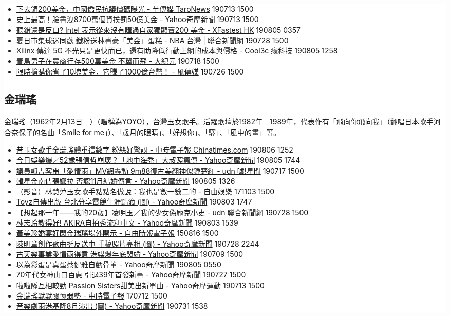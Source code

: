 - [下去領200美金，中國僑民抗議價碼曝光 - 芋傳媒 TaroNews](https://taronews.tw/2019/07/13/401386/ "下去領200美金，中國僑民抗議價碼曝光 - 芋傳媒 TaroNews") 190713 1500
- [史上最高！臉書洩8700萬個資挨罰50億美金 - Yahoo奇摩新聞](https://tw.news.yahoo.com/%E5%8F%B2%E4%B8%8A%E6%9C%80%E9%AB%98-%E8%87%89%E6%9B%B8%E6%B4%A98700%E8%90%AC%E5%80%8B%E8%B3%87%E6%8C%A8%E7%BD%B050%E5%84%84%E7%BE%8E%E9%87%91-114922977.html "史上最高！臉書洩8700萬個資挨罰50億美金 - Yahoo奇摩新聞") 190713 1500
- [聽錯還是反口? Intel 表示從來沒有講過自家獨顯賣200 美金 - XFastest HK](https://hk.xfastest.com/33380/intel-xe-gpu-not-200-dollars/ "聽錯還是反口? Intel 表示從來沒有講過自家獨顯賣200 美金 - XFastest HK") 190805 0357
- [夏日市集球迷同歡 鐵粉送林書豪「美金」蛋糕 - NBA 台灣 | 聯合新聞網](https://nba.udn.com/nba/story/6780/3955767 "夏日市集球迷同歡 鐵粉送林書豪「美金」蛋糕 - NBA 台灣 | 聯合新聞網") 190728 1500
- [Xilinx 傳達 5G 不光只是更快而已，還有助降低行動上網的成本與價格 - Cool3c 癮科技](https://www.cool3c.com/article/146749 "Xilinx 傳達 5G 不光只是更快而已，還有助降低行動上網的成本與價格 - Cool3c 癮科技") 190805 1258
- [青島男子在農商行存500萬美金 不翼而飛 - 大紀元](http://www.epochtimes.com/b5/19/7/17/n11390697.htm "青島男子在農商行存500萬美金 不翼而飛 - 大紀元") 190718 1500
- [限時搶購你省了10塊美金，它賺了1000億台幣！ - 風傳媒](https://www.storm.mg/article/1525044 "限時搶購你省了10塊美金，它賺了1000億台幣！ - 風傳媒") 190726 1500

## 金瑞瑤

金瑞瑤（1962年2月13日－）（暱稱為YOYO），台灣玉女歌手。活躍歌壇於1982年－1989年，代表作有「飛向你飛向我」（翻唱日本歌手河合奈保子的名曲「Smile for me」）、「歲月的眼睛」、「好想你」、「驛」、「風中的畫」等。
- [昔玉女歌手金瑞瑤體重這數字 粉絲好驚訝 - 中時電子報 Chinatimes.com](https://www.chinatimes.com/realtimenews/20190806002329-260404 "昔玉女歌手金瑞瑤體重這數字 粉絲好驚訝 - 中時電子報 Chinatimes.com") 190806 1252
- [今日娛樂爆／52歲張信哲崩壞？「地中海禿」大叔照瘋傳 - Yahoo奇摩新聞](https://tw.news.yahoo.com/%E4%BB%8A%E6%97%A5%E5%A8%9B%E6%A8%82%E7%88%86-52%E6%AD%B2%E5%BC%B5%E4%BF%A1%E5%93%B2%E5%B4%A9%E5%A3%9E-%E5%9C%B0%E4%B8%AD%E6%B5%B7%E7%A6%BF-%E5%A4%A7%E5%8F%94%E7%85%A7%E7%98%8B%E5%82%B3-094542018.html "今日娛樂爆／52歲張信哲崩壞？「地中海禿」大叔照瘋傳 - Yahoo奇摩新聞") 190805 1744
- [議員呱吉客串「愛情雨」MV網轟動 9m88復古美翻神似鍾楚紅 - udn 噓!星聞](https://stars.udn.com/star/story/10092/3933389 "議員呱吉客串「愛情雨」MV網轟動 9m88復古美翻神似鍾楚紅 - udn 噓!星聞") 190717 1500
- [韓星金南佶張娜拉 否認11月結婚傳言 - Yahoo奇摩新聞](https://tw.news.yahoo.com/%E9%9F%93%E6%98%9F%E9%87%91%E5%8D%97%E4%BD%B6%E5%BC%B5%E5%A8%9C%E6%8B%89-%E5%90%A6%E8%AA%8D11%E6%9C%88%E7%B5%90%E5%A9%9A%E5%82%B3%E8%A8%80-052638550.html "韓星金南佶張娜拉 否認11月結婚傳言 - Yahoo奇摩新聞") 190805 1326
- [（影音）林慧萍玉女歌手點點名傲說：我也是數一數二的 - 自由娛樂](https://ent.ltn.com.tw/news/breakingnews/2242861 "（影音）林慧萍玉女歌手點點名傲說：我也是數一數二的 - 自由娛樂") 171103 1500
- [Toyz自傳出版 台北分享電競生涯點滴 (圖) - Yahoo奇摩新聞](https://tw.news.yahoo.com/toyz%E8%87%AA%E5%82%B3%E5%87%BA%E7%89%88-%E5%8F%B0%E5%8C%97%E5%88%86%E4%BA%AB%E9%9B%BB%E7%AB%B6%E7%94%9F%E6%B6%AF%E9%BB%9E%E6%BB%B4-%E5%9C%96-094716977.html "Toyz自傳出版 台北分享電競生涯點滴 (圖) - Yahoo奇摩新聞") 190803 1747
- [【想起那一年——我的20歲】凌明玉／我的少女偽龐克小史 - udn 聯合新聞網](https://udn.com/news/story/12661/3953152 "【想起那一年——我的20歲】凌明玉／我的少女偽龐克小史 - udn 聯合新聞網") 190728 1500
- [林志玲教得好! AKIRA自拍秀流利中文 - Yahoo奇摩新聞](https://tw.news.yahoo.com/video/%E6%9E%97%E5%BF%97%E7%8E%B2%E6%95%99%E5%BE%97%E5%A5%BD-akira%E8%87%AA%E6%8B%8D%E7%A7%80%E6%B5%81%E5%88%A9%E4%B8%AD%E6%96%87-062140421.html "林志玲教得好! AKIRA自拍秀流利中文 - Yahoo奇摩新聞") 190803 1539
- [黃美珍婚宴好閃金瑞瑤場外開示 - 自由時報電子報](https://ent.ltn.com.tw/news/breakingnews/1414383 "黃美珍婚宴好閃金瑞瑤場外開示 - 自由時報電子報") 150816 1500
- [陳明章創作歌曲挺反送中 手稿照片亮相 (圖) - Yahoo奇摩新聞](https://tw.news.yahoo.com/%E9%99%B3%E6%98%8E%E7%AB%A0%E5%89%B5%E4%BD%9C%E6%AD%8C%E6%9B%B2%E6%8C%BA%E5%8F%8D%E9%80%81%E4%B8%AD-%E6%89%8B%E7%A8%BF%E7%85%A7%E7%89%87%E4%BA%AE%E7%9B%B8-%E5%9C%96-144421806.html "陳明章創作歌曲挺反送中 手稿照片亮相 (圖) - Yahoo奇摩新聞") 190728 2244
- [古天樂事業愛情兩得意 港媒爆年底閃婚 - Yahoo奇摩新聞](https://tw.news.yahoo.com/video/%E5%8F%A4%E5%A4%A9%E6%A8%82%E4%BA%8B%E6%A5%AD%E6%84%9B%E6%83%85%E5%85%A9%E5%BE%97%E6%84%8F-%E6%B8%AF%E5%AA%92%E7%88%86%E5%B9%B4%E5%BA%95%E9%96%83%E5%A9%9A-041255561.html "古天樂事業愛情兩得意 港媒爆年底閃婚 - Yahoo奇摩新聞") 190709 1500
- [以為彩蛋是真蛋蔡健雅自虧骨董 - Yahoo奇摩新聞](https://tw.news.yahoo.com/%E4%BB%A5%E7%82%BA%E5%BD%A9%E8%9B%8B%E6%98%AF%E7%9C%9F%E8%9B%8B%E8%94%A1%E5%81%A5%E9%9B%85%E8%87%AA%E8%99%A7%E9%AA%A8%E8%91%A3-215005922.html "以為彩蛋是真蛋蔡健雅自虧骨董 - Yahoo奇摩新聞") 190805 0550
- [70年代女神山口百惠 引退39年首發新書 - Yahoo奇摩新聞](https://tw.news.yahoo.com/70%E5%B9%B4%E4%BB%A3%E5%A5%B3%E7%A5%9E%E5%B1%B1%E5%8F%A3%E7%99%BE%E6%83%A0-%E5%BC%95%E9%80%8039%E5%B9%B4%E9%A6%96%E7%99%BC%E6%96%B0%E6%9B%B8-095751974.html "70年代女神山口百惠 引退39年首發新書 - Yahoo奇摩新聞") 190727 1500
- [啦啦隊互相較勁 Passion Sisters甜美出新單曲 - Yahoo奇摩運動](https://tw.news.yahoo.com/video/%E5%95%A6%E5%95%A6%E9%9A%8A%E4%BA%92%E7%9B%B8%E8%BC%83%E5%8B%81-passion-sisters%E7%94%9C%E7%BE%8E%E5%87%BA%E6%96%B0%E5%96%AE%E6%9B%B2-095923874.html "啦啦隊互相較勁 Passion Sisters甜美出新單曲 - Yahoo奇摩運動") 190713 1500
- [金瑞瑤默默關懷弱勢 - 中時電子報](https://www.chinatimes.com/newspapers/20170712000491-260107 "金瑞瑤默默關懷弱勢 - 中時電子報") 170712 1500
- [音樂劇雨港基隆8月演出 (圖) - Yahoo奇摩新聞](https://tw.news.yahoo.com/%E9%9F%B3%E6%A8%82%E5%8A%87%E9%9B%A8%E6%B8%AF%E5%9F%BA%E9%9A%868%E6%9C%88%E6%BC%94%E5%87%BA-%E5%9C%96-073814077.html "音樂劇雨港基隆8月演出 (圖) - Yahoo奇摩新聞") 190731 1538